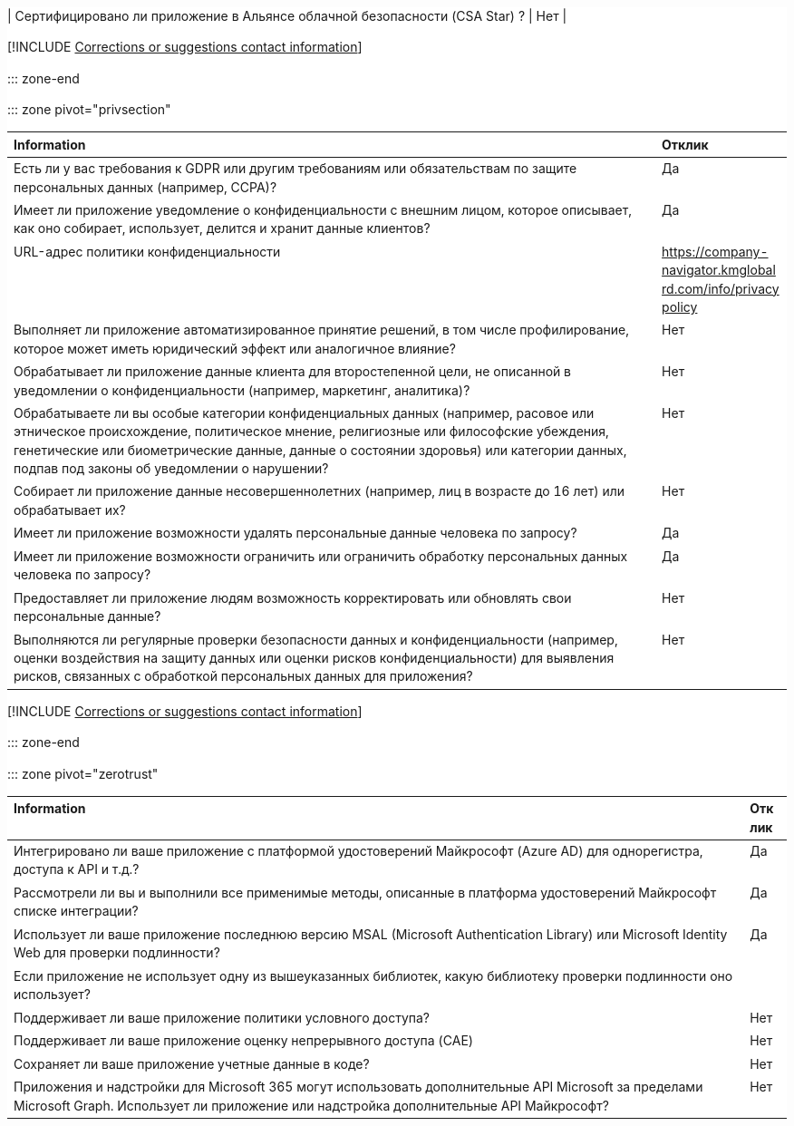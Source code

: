 | Сертифицировано ли приложение в Альянсе облачной безопасности (CSA Star) ? | Нет |

[!INCLUDE [Corrections or suggestions contact information](../includes/corrections-or-suggestions.md)]

::: zone-end

::: zone pivot="privsection"

| **Information** | **Отклик** |
|:----------------|:-------------|
| Есть ли у вас требования к GDPR или другим требованиям или обязательствам по защите персональных данных (например, CCPA)? | Да |
| Имеет ли приложение уведомление о конфиденциальности с внешним лицом, которое описывает, как оно собирает, использует, делится и хранит данные клиентов? | Да |
| URL-адрес политики конфиденциальности | https://company-navigator.kmglobalrd.com/info/privacypolicy |
| Выполняет ли приложение автоматизированное принятие решений, в том числе профилирование, которое может иметь юридический эффект или аналогичное влияние? | Нет |
| Обрабатывает ли приложение данные клиента для второстепенной цели, не описанной в уведомлении о конфиденциальности (например, маркетинг, аналитика)? | Нет |
| Обрабатываете ли вы особые категории конфиденциальных данных (например, расовое или этническое происхождение, политическое мнение, религиозные или философские убеждения, генетические или биометрические данные, данные о состоянии здоровья) или категории данных, подпав под законы об уведомлении о нарушении? | Нет |
| Собирает ли приложение данные несовершеннолетних (например, лиц в возрасте до 16 лет) или обрабатывает их? | Нет |
| Имеет ли приложение возможности удалять персональные данные человека по запросу? | Да |
| Имеет ли приложение возможности ограничить или ограничить обработку персональных данных человека по запросу? | Да |
| Предоставляет ли приложение людям возможность корректировать или обновлять свои персональные данные? | Нет |
| Выполняются ли регулярные проверки безопасности данных и конфиденциальности (например, оценки воздействия на защиту данных или оценки рисков конфиденциальности) для выявления рисков, связанных с обработкой персональных данных для приложения? | Нет |

[!INCLUDE [Corrections or suggestions contact information](../includes/corrections-or-suggestions.md)]

::: zone-end

::: zone pivot="zerotrust"

| **Information** | **Отклик** |
|:----------------|:-------------|
| Интегрировано ли ваше приложение с платформой удостоверений Майкрософт (Azure AD) для однорегистра, доступа к API и т.д.? | Да |
| Рассмотрели ли вы и выполнили все применимые методы, описанные в платформа удостоверений Майкрософт списке интеграции? | Да |
| Использует ли ваше приложение последнюю версию MSAL (Microsoft Authentication Library) или Microsoft Identity Web для проверки подлинности? | Да |
| Если приложение не использует одну из вышеуказанных библиотек, какую библиотеку проверки подлинности оно использует? |  |
| Поддерживает ли ваше приложение политики условного доступа? | Нет |
| Поддерживает ли ваше приложение оценку непрерывного доступа (CAE) | Нет |
| Сохраняет ли ваше приложение учетные данные в коде? | Нет |
| Приложения и надстройки для Microsoft 365 могут использовать дополнительные API Microsoft за пределами Microsoft Graph. Использует ли приложение или надстройка дополнительные API Майкрософт? | Нет |
